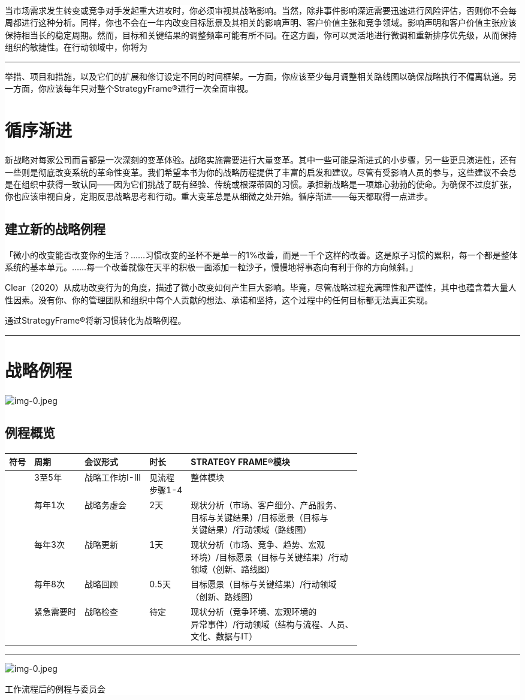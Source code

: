 当市场需求发生转变或竞争对手发起重大进攻时，你必须审视其战略影响。当然，除非事件影响深远需要迅速进行风险评估，否则你不会每周都进行这种分析。同样，你也不会在一年内改变目标愿景及其相关的影响声明、客户价值主张和竞争领域。影响声明和客户价值主张应该保持相当长的稳定周期。然而，目标和关键结果的调整频率可能有所不同。在这方面，你可以灵活地进行微调和重新排序优先级，从而保持组织的敏捷性。在行动领域中，你将为

---


举措、项目和措施，以及它们的扩展和修订设定不同的时间框架。一方面，你应该至少每月调整相关路线图以确保战略执行不偏离轨道。另一方面，你应该每年只对整个StrategyFrame®进行一次全面审视。

# 循序渐进

新战略对每家公司而言都是一次深刻的变革体验。战略实施需要进行大量变革。其中一些可能是渐进式的小步骤，另一些更具演进性，还有一些则是彻底改变系统的革命性变革。我们希望本书为你的战略历程提供了丰富的启发和建议。尽管有受影响人员的参与，这些建议不会总是在组织中获得一致认同——因为它们挑战了既有经验、传统或根深蒂固的习惯。承担新战略是一项雄心勃勃的使命。为确保不过度扩张，你也应该审视自身，定期反思战略思考和行动。重大变革总是从细微之处开始。循序渐进——每天都取得一点进步。

## 建立新的战略例程

「微小的改变能否改变你的生活？……习惯改变的圣杯不是单一的1%改善，而是一千个这样的改善。这是原子习惯的累积，每一个都是整体系统的基本单元。……每一个改善就像在天平的积极一面添加一粒沙子，慢慢地将事态向有利于你的方向倾斜。」

Clear（2020）从成功改变行为的角度，描述了微小改变如何产生巨大影响。毕竟，尽管战略过程充满理性和严谨性，其中也蕴含着大量人性因素。没有你、你的管理团队和组织中每个人贡献的想法、承诺和坚持，这个过程中的任何目标都无法真正实现。

通过StrategyFrame®将新习惯转化为战略例程。

---


# 战略例程

![img-0.jpeg](img-0.jpeg)

## 例程概览

| 符号 | 周期 | 会议形式 | 时长 | STRATEGY FRAME®模块 |
| :-- | :-- | :-- | :-- | :-- |
|  | 3至5年 | 战略工作坊I-III | 见流程<br>步骤1-4 | 整体模块 |
|  | 每年1次 | 战略务虚会 | 2天 | 现状分析（市场、客户细分、产品服务、<br>目标与关键结果）/目标愿景（目标与<br>关键结果）/行动领域（路线图） |
|  | 每年3次 | 战略更新 | 1天 | 现状分析（市场、竞争、趋势、宏观<br>环境）/目标愿景（目标与关键结果）/行动<br>领域（创新、路线图） |
|  | 每年8次 | 战略回顾 | 0.5天 | 目标愿景（目标与关键结果）/行动领域<br>（创新、路线图） |
|  | 紧急需要时 | 战略检查 | 待定 | 现状分析（竞争环境、宏观环境的<br>异常事件）/行动领域（结构与流程、人员、<br>文化、数据与IT） |

---


![img-0.jpeg](img-0.jpeg)

工作流程后的例程与委员会
